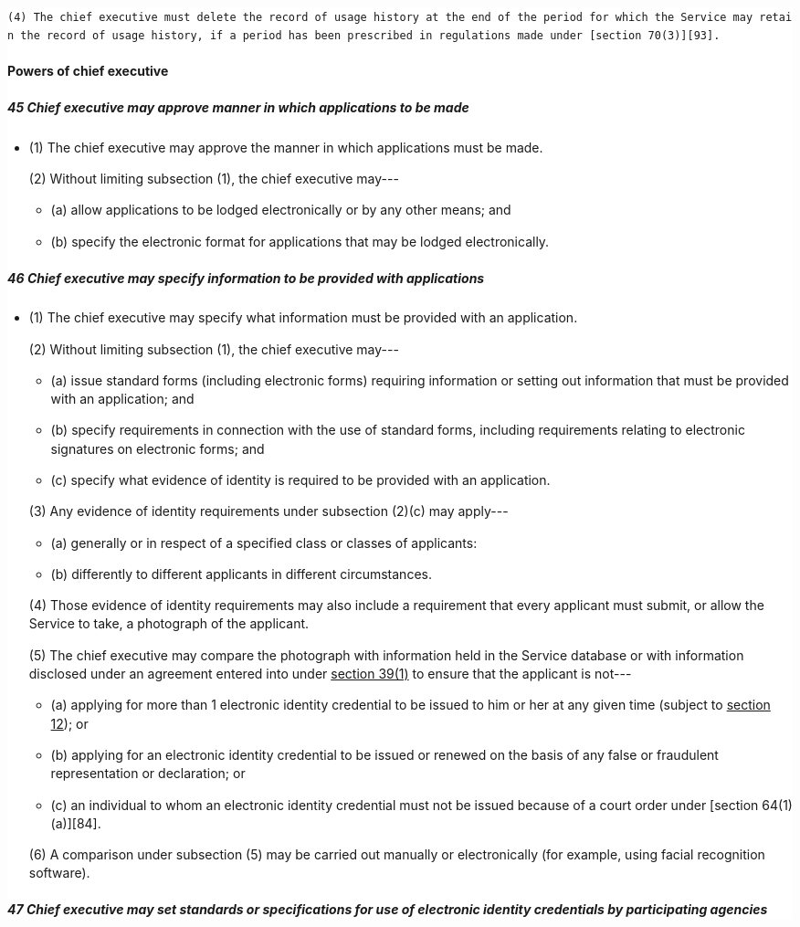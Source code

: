     (4) The chief executive must delete the record of usage history at the end of the period for which the Service may retain the record of usage history, if a period has been prescribed in regulations made under [section 70(3)][93].

#### Powers of chief executive

##### 45 Chief executive may approve manner in which applications to be made
    
*   (1) The chief executive may approve the manner in which applications must be made.
    
    (2) Without limiting subsection (1), the chief executive may---
        
    *   (a) allow applications to be lodged electronically or by any other means; and
    
    *   (b) specify the electronic format for applications that may be lodged electronically.
    
    

##### 46 Chief executive may specify information to be provided with applications
    
*   (1) The chief executive may specify what information must be provided with an application.
    
    (2) Without limiting subsection (1), the chief executive may---
        
    *   (a) issue standard forms (including electronic forms) requiring information or setting out information that must be provided with an application; and
    
    *   (b) specify requirements in connection with the use of standard forms, including requirements relating to electronic signatures on electronic forms; and
    
    *   (c) specify what evidence of identity is required to be provided with an application.
    
    (3) Any evidence of identity requirements under subsection (2)(c) may apply--- 
        
    *   (a) generally or in respect of a specified class or classes of applicants:
    
    *   (b) differently to different applicants in different circumstances.
    
    (4) Those evidence of identity requirements may also include a requirement that every applicant must submit, or allow the Service to take, a photograph of the applicant.
    
    (5) The chief executive may compare the photograph with information held in the Service database or with information disclosed under an agreement entered into under [section 39(1)][49] to ensure that the applicant is not---
        
    *   (a) applying for more than 1 electronic identity credential to be issued to him or her at any given time (subject to [section 12][16]); or
    
    *   (b) applying for an electronic identity credential to be issued or renewed on the basis of any false or fraudulent representation or declaration; or
    
    *   (c) an individual to whom an electronic identity credential must not be issued because of a court order under [section 64(1)(a)][84].
    
    (6) A comparison under subsection (5) may be carried out manually or electronically (for example, using facial recognition software).

##### 47 Chief executive may set standards or specifications for use of electronic identity credentials by participating agencies
    

[0]: http://www.legislation.govt.nz/act/public/2012/0123/latest/link.aspx?id=DLM195466
[1]: http://www.legislation.govt.nz/act/public/2012/0123/latest/whole.html#DLM1777805
[2]: http://www.legislation.govt.nz/act/public/2012/0123/latest/whole.html#DLM1777806
[3]: http://www.legislation.govt.nz/act/public/2012/0123/latest/whole.html#DLM1777807
[4]: http://www.legislation.govt.nz/act/public/2012/0123/latest/whole.html#DLM1777808
[5]: http://www.legislation.govt.nz/act/public/2012/0123/latest/whole.html#DLM1777809
[6]: http://www.legislation.govt.nz/act/public/2012/0123/latest/whole.html#DLM1777810
[7]: http://www.legislation.govt.nz/act/public/2012/0123/latest/whole.html#DLM1777811
[8]: http://www.legislation.govt.nz/act/public/2012/0123/latest/whole.html#DLM1777812
[9]: http://www.legislation.govt.nz/act/public/2012/0123/latest/whole.html#DLM1777859
[10]: http://www.legislation.govt.nz/act/public/2012/0123/latest/whole.html#DLM1777860
[11]: http://www.legislation.govt.nz/act/public/2012/0123/latest/whole.html#DLM1777861
[12]: http://www.legislation.govt.nz/act/public/2012/0123/latest/whole.html#DLM1777862
[13]: http://www.legislation.govt.nz/act/public/2012/0123/latest/whole.html#DLM1777863
[14]: http://www.legislation.govt.nz/act/public/2012/0123/latest/whole.html#DLM1777865
[15]: http://www.legislation.govt.nz/act/public/2012/0123/latest/whole.html#DLM1777866
[16]: http://www.legislation.govt.nz/act/public/2012/0123/latest/whole.html#DLM1777867
[17]: http://www.legislation.govt.nz/act/public/2012/0123/latest/whole.html#DLM3967929
[18]: http://www.legislation.govt.nz/act/public/2012/0123/latest/whole.html#DLM1777868
[19]: http://www.legislation.govt.nz/act/public/2012/0123/latest/whole.html#DLM1777869
[20]: http://www.legislation.govt.nz/act/public/2012/0123/latest/whole.html#DLM1777870
[21]: http://www.legislation.govt.nz/act/public/2012/0123/latest/whole.html#DLM1777871
[22]: http://www.legislation.govt.nz/act/public/2012/0123/latest/whole.html#DLM4469201
[23]: http://www.legislation.govt.nz/act/public/2012/0123/latest/whole.html#DLM1777873
[24]: http://www.legislation.govt.nz/act/public/2012/0123/latest/whole.html#DLM4502600
[25]: http://www.legislation.govt.nz/act/public/2012/0123/latest/whole.html#DLM1777876
[26]: http://www.legislation.govt.nz/act/public/2012/0123/latest/whole.html#DLM4529008
[27]: http://www.legislation.govt.nz/act/public/2012/0123/latest/whole.html#DLM1777872
[28]: http://www.legislation.govt.nz/act/public/2012/0123/latest/whole.html#DLM4529009
[29]: http://www.legislation.govt.nz/act/public/2012/0123/latest/whole.html#DLM1798202
[30]: http://www.legislation.govt.nz/act/public/2012/0123/latest/whole.html#DLM4529010
[31]: http://www.legislation.govt.nz/act/public/2012/0123/latest/whole.html#DLM4529011
[32]: http://www.legislation.govt.nz/act/public/2012/0123/latest/whole.html#DLM1777878
[33]: http://www.legislation.govt.nz/act/public/2012/0123/latest/whole.html#DLM1777879
[34]: http://www.legislation.govt.nz/act/public/2012/0123/latest/whole.html#DLM1777880
[35]: http://www.legislation.govt.nz/act/public/2012/0123/latest/whole.html#DLM1777881
[36]: http://www.legislation.govt.nz/act/public/2012/0123/latest/whole.html#DLM1777882
[37]: http://www.legislation.govt.nz/act/public/2012/0123/latest/whole.html#DLM1777883
[38]: http://www.legislation.govt.nz/act/public/2012/0123/latest/whole.html#DLM1777884
[39]: http://www.legislation.govt.nz/act/public/2012/0123/latest/whole.html#DLM1777885
[40]: http://www.legislation.govt.nz/act/public/2012/0123/latest/whole.html#DLM3967930
[41]: http://www.legislation.govt.nz/act/public/2012/0123/latest/whole.html#DLM3967931
[42]: http://www.legislation.govt.nz/act/public/2012/0123/latest/whole.html#DLM1777886
[43]: http://www.legislation.govt.nz/act/public/2012/0123/latest/whole.html#DLM1777887
[44]: http://www.legislation.govt.nz/act/public/2012/0123/latest/whole.html#DLM3967932
[45]: http://www.legislation.govt.nz/act/public/2012/0123/latest/whole.html#DLM1777888
[46]: http://www.legislation.govt.nz/act/public/2012/0123/latest/whole.html#DLM1798203
[47]: http://www.legislation.govt.nz/act/public/2012/0123/latest/whole.html#DLM1822803
[48]: http://www.legislation.govt.nz/act/public/2012/0123/latest/whole.html#DLM1798204
[49]: http://www.legislation.govt.nz/act/public/2012/0123/latest/whole.html#DLM1798206
[50]: http://www.legislation.govt.nz/act/public/2012/0123/latest/whole.html#DLM1798207
[51]: http://www.legislation.govt.nz/act/public/2012/0123/latest/whole.html#DLM3967937
[52]: http://www.legislation.govt.nz/act/public/2012/0123/latest/whole.html#DLM3967938